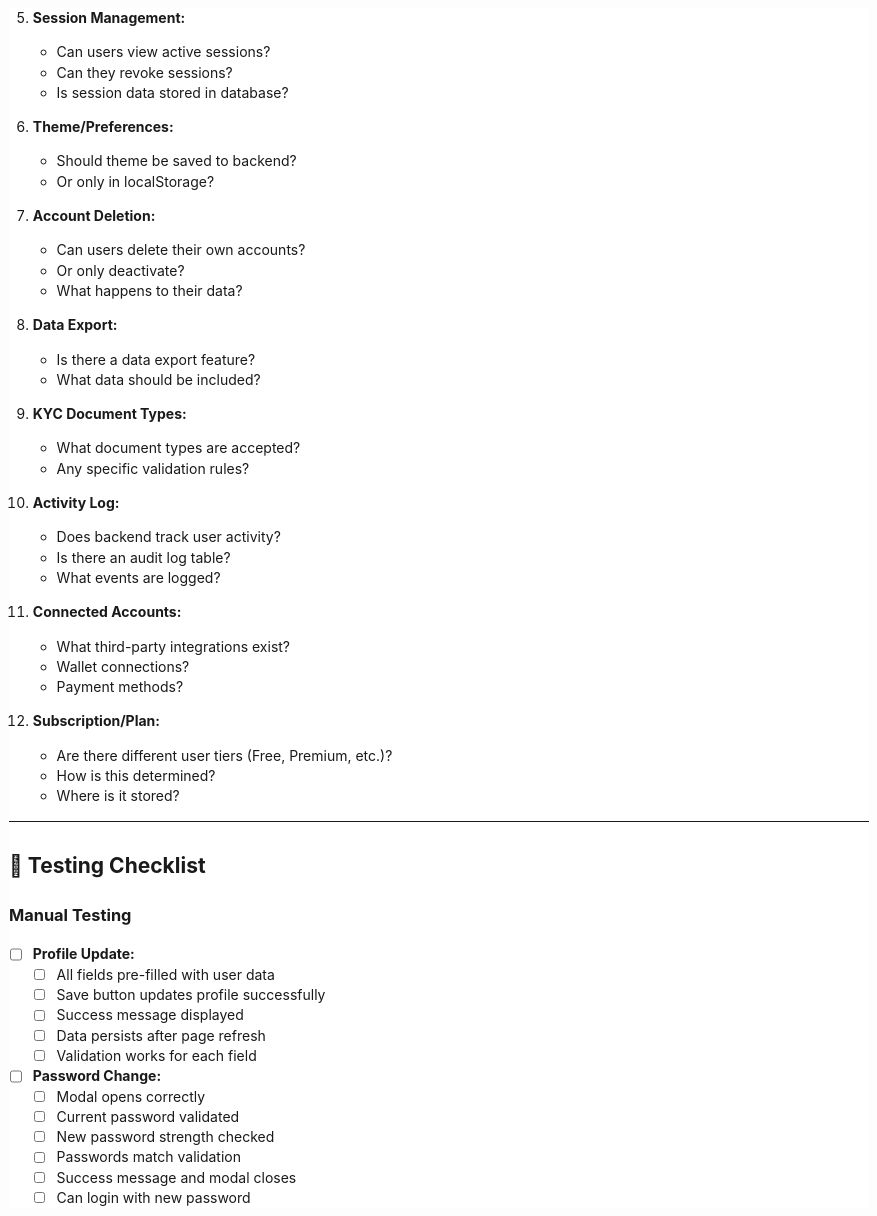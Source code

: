 5. **Session Management:**
   - Can users view active sessions?
   - Can they revoke sessions?
   - Is session data stored in database?

6. **Theme/Preferences:**
   - Should theme be saved to backend?
   - Or only in localStorage?

7. **Account Deletion:**
   - Can users delete their own accounts?
   - Or only deactivate?
   - What happens to their data?

8. **Data Export:**
   - Is there a data export feature?
   - What data should be included?

9. **KYC Document Types:**
   - What document types are accepted?
   - Any specific validation rules?

10. **Activity Log:**
    - Does backend track user activity?
    - Is there an audit log table?
    - What events are logged?

11. **Connected Accounts:**
    - What third-party integrations exist?
    - Wallet connections?
    - Payment methods?

12. **Subscription/Plan:**
    - Are there different user tiers (Free, Premium, etc.)?
    - How is this determined?
    - Where is it stored?

---

## 🧪 Testing Checklist

### Manual Testing

- [ ] **Profile Update:**
  - [ ] All fields pre-filled with user data
  - [ ] Save button updates profile successfully
  - [ ] Success message displayed
  - [ ] Data persists after page refresh
  - [ ] Validation works for each field

- [ ] **Password Change:**
  - [ ] Modal opens correctly
  - [ ] Current password validated
  - [ ] New password strength checked
  - [ ] Passwords match validation
  - [ ] Success message and modal closes
  - [ ] Can login with new password
